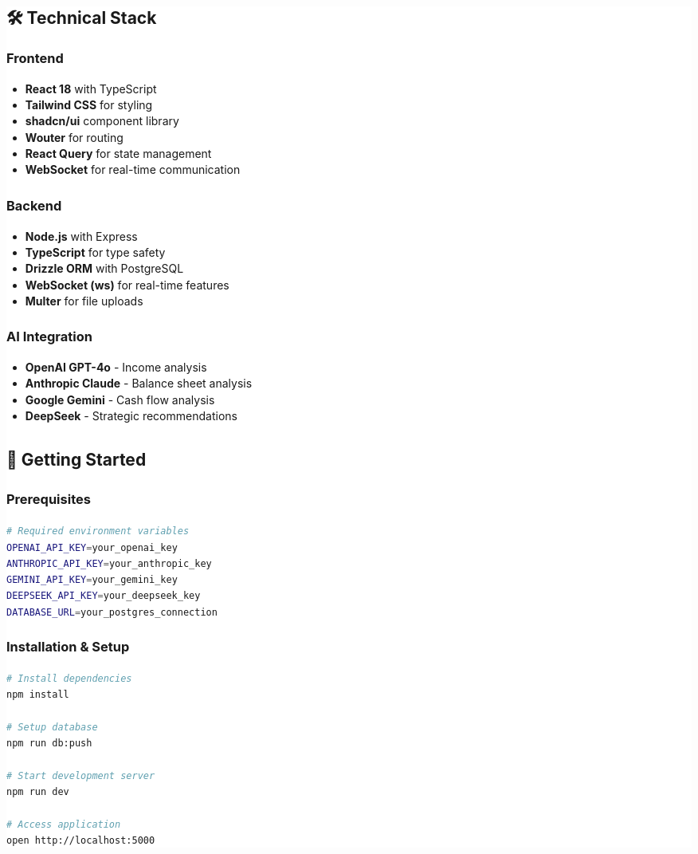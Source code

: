 ## 🛠️ Technical Stack

### Frontend
- **React 18** with TypeScript
- **Tailwind CSS** for styling
- **shadcn/ui** component library
- **Wouter** for routing
- **React Query** for state management
- **WebSocket** for real-time communication

### Backend
- **Node.js** with Express
- **TypeScript** for type safety
- **Drizzle ORM** with PostgreSQL
- **WebSocket (ws)** for real-time features
- **Multer** for file uploads

### AI Integration
- **OpenAI GPT-4o** - Income analysis
- **Anthropic Claude** - Balance sheet analysis
- **Google Gemini** - Cash flow analysis
- **DeepSeek** - Strategic recommendations

## 🚦 Getting Started

### Prerequisites
```bash
# Required environment variables
OPENAI_API_KEY=your_openai_key
ANTHROPIC_API_KEY=your_anthropic_key
GEMINI_API_KEY=your_gemini_key
DEEPSEEK_API_KEY=your_deepseek_key
DATABASE_URL=your_postgres_connection
```

### Installation & Setup
```bash
# Install dependencies
npm install

# Setup database
npm run db:push

# Start development server
npm run dev

# Access application
open http://localhost:5000
```
